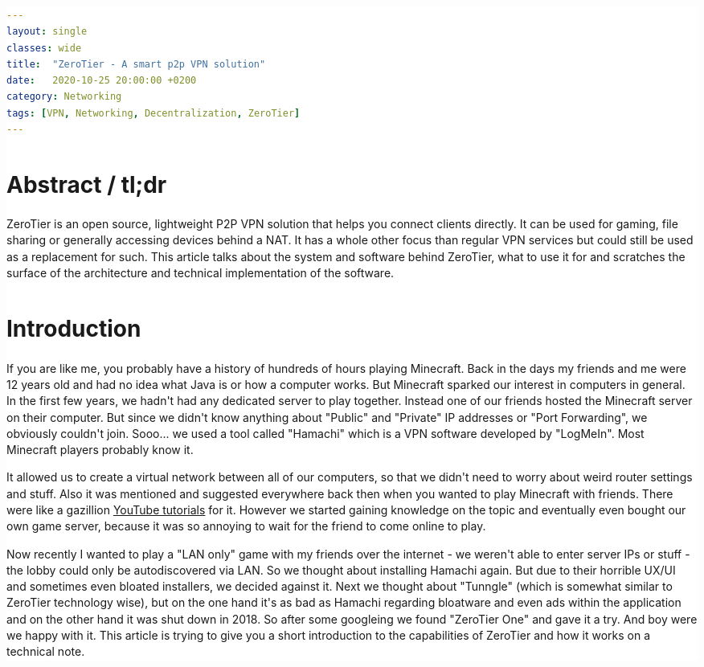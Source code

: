 ```yaml
---
layout: single
classes: wide
title:  "ZeroTier - A smart p2p VPN solution"
date:   2020-10-25 20:00:00 +0200
category: Networking
tags: [VPN, Networking, Decentralization, ZeroTier]
---
```


# Abstract / tl;dr
ZeroTier is an open source, lightweight P2P VPN solution that helps you connect clients directly. 
It can be used for gaming, file sharing or generally accessing devices behind a NAT. 
It has a whole other focus than regular VPN services but could still be used as a replacement for such.
This article talks about the system and software behind ZeroTier, what to use it for and scratches the surface of the architecture and technical implementation of the software.

# Introduction
If you are like me, you probably have a history of hundreds of hours playing Minecraft. 
Back in the days my friends and me were 12 years old and had no idea what Java is or how a computer works. 
But Minecraft sparked our interest in computers in general. 
In the first few years, we hadn't had any dedicated server to play together. Instead one of our friends hosted the Minecraft server on their computer. 
But since we didn't know anything about "Public" and "Private" IP addresses or "Port Forwarding", we obviously couldn't join. Sooo... we used a tool called "Hamachi" which is a VPN software developed by "LogMeIn". 
Most Minecraft players probably know it.

It allowed us to create a virtual network between all of our computers, so that we didn't need to worry about weird router settings and stuff.
Also it was mentioned and suggested everywhere back then when you wanted to play Minecraft with friends. There were like a gazillion [YouTube tutorials](https://www.youtube.com/watch?v=5zVDzHqwz2M) for it.
However we started gaining knowledge on the topic and eventually even bought our own game server, because it was so annoying to wait for the friend to come online to play.

Now recently I wanted to play a "LAN only" game with my friends over the internet - we weren't able to enter server IPs or stuff - the lobby could only be autodiscovered via LAN. So we thought about installing Hamachi again.
But due to their horrible UX/UI and sometimes even bloated installers, we decided against it.
Next we thought about "Tunngle" (which is somewhat similar to ZeroTier technology wise), but on the one hand it's as bad as Hamachi regarding bloatware and even ads within the application and on the other hand it was shut down in 2018. 
So after some googleing we found "ZeroTier One" and gave it a try.
And boy were we happy with it. This article is trying to give you a short introduction to the capabilities of ZeroTier and how it works on a technical note.
